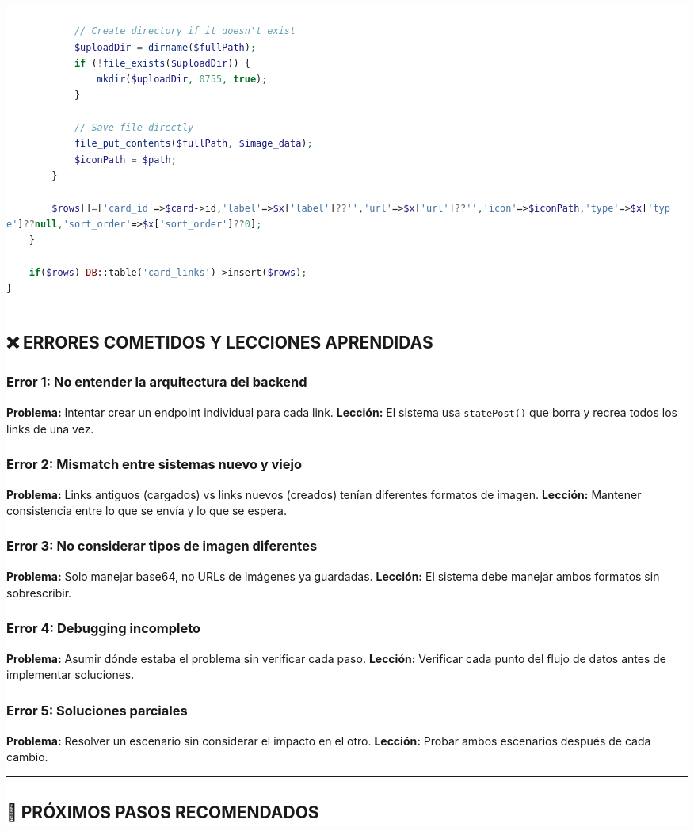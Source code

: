 ```php

            // Create directory if it doesn't exist
            $uploadDir = dirname($fullPath);
            if (!file_exists($uploadDir)) {
                mkdir($uploadDir, 0755, true);
            }

            // Save file directly
            file_put_contents($fullPath, $image_data);
            $iconPath = $path;
        }

        $rows[]=['card_id'=>$card->id,'label'=>$x['label']??'','url'=>$x['url']??'','icon'=>$iconPath,'type'=>$x['type']??null,'sort_order'=>$x['sort_order']??0];
    }
    
    if($rows) DB::table('card_links')->insert($rows);
}
```

---

## ❌ ERRORES COMETIDOS Y LECCIONES APRENDIDAS

### **Error 1: No entender la arquitectura del backend**
**Problema:** Intentar crear un endpoint individual para cada link.
**Lección:** El sistema usa `statePost()` que borra y recrea todos los links de una vez.

### **Error 2: Mismatch entre sistemas nuevo y viejo**
**Problema:** Links antiguos (cargados) vs links nuevos (creados) tenían diferentes formatos de imagen.
**Lección:** Mantener consistencia entre lo que se envía y lo que se espera.

### **Error 3: No considerar tipos de imagen diferentes**
**Problema:** Solo manejar base64, no URLs de imágenes ya guardadas.
**Lección:** El sistema debe manejar ambos formatos sin sobrescribir.

### **Error 4: Debugging incompleto**
**Problema:** Asumir dónde estaba el problema sin verificar cada paso.
**Lección:** Verificar cada punto del flujo de datos antes de implementar soluciones.

### **Error 5: Soluciones parciales**
**Problema:** Resolver un escenario sin considerar el impacto en el otro.
**Lección:** Probar ambos escenarios después de cada cambio.

---

## 🎯 PRÓXIMOS PASOS RECOMENDADOS
